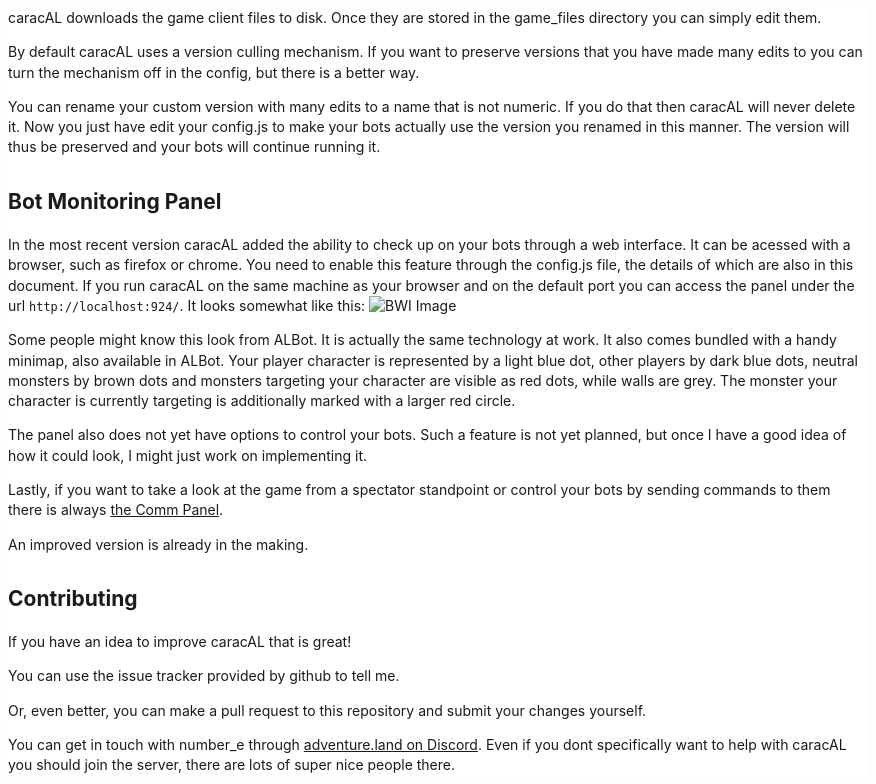caracAL downloads the game client files to disk. Once they are stored in the game_files directory you can simply edit them.

By default caracAL uses a version culling mechanism. If you want to preserve versions that you have made many edits to you can turn the mechanism off in the config, but there is a better way.

You can rename your custom version with many edits to a name that is not numeric. If you do that then caracAL will never delete it. Now you just have edit your config.js to make your bots actually use the version you renamed in this manner. The version will thus be preserved and your bots will continue running it.

## Bot Monitoring Panel

In the most recent version caracAL added the ability to check up on your bots through a web interface. It can be acessed with a browser, such as firefox or chrome. You need to enable this feature through the config.js file, the details of which are also in this document. If you run caracAL on the same machine as your browser and on the default port you can access the panel under the url `http://localhost:924/`.
It looks somewhat like this:
![BWI Image](https://github.com/numbereself/caracAL/blob/main/presentation/bwi.png?raw=true)

Some people might know this look from ALBot. It is actually the same technology at work. It also comes bundled with a handy minimap, also available in ALBot. Your player character is represented by a light blue dot, other players by dark blue dots, neutral monsters by brown dots and monsters targeting your character are visible as red dots, while walls are grey. The monster your character is currently targeting is additionally marked with a larger red circle.

The panel also does not yet have options to control your bots. Such a feature is not yet planned, but once I have a good idea of how it could look, I might just work on implementing it.

Lastly, if you want to take a look at the game from a spectator standpoint or control your bots by sending commands to them there is always [the Comm Panel](https://adventure.land/comm?scale=1 "The Comm Panel").

An improved version is already in the making.

## Contributing

If you have an idea to improve caracAL that is great!

You can use the issue tracker provided by github to tell me.

Or, even better, you can make a pull request to this repository and submit your changes yourself.

You can get in touch with number_e through [adventure.land on Discord](https://discord.gg/h472pWP9 "Discord Server"). Even if you dont specifically want to help with caracAL you should join the server, there are lots of super nice people there.